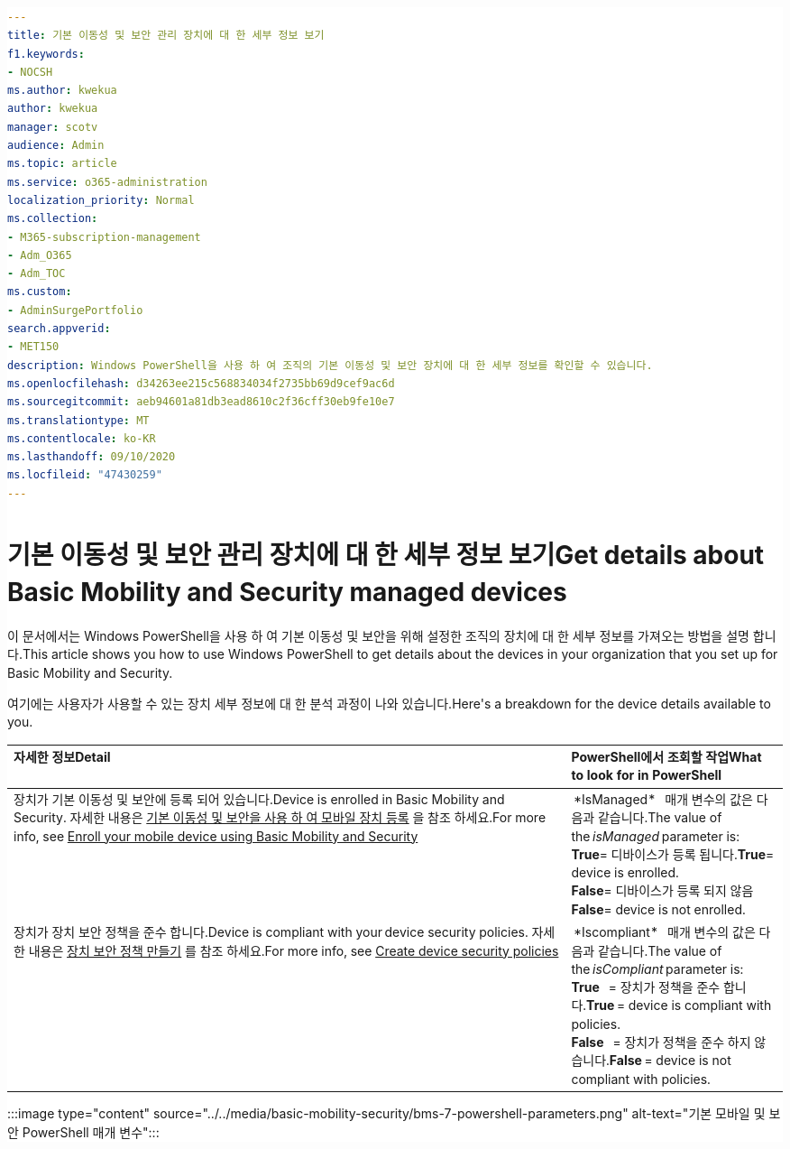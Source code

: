 ```yaml
---
title: 기본 이동성 및 보안 관리 장치에 대 한 세부 정보 보기
f1.keywords:
- NOCSH
ms.author: kwekua
author: kwekua
manager: scotv
audience: Admin
ms.topic: article
ms.service: o365-administration
localization_priority: Normal
ms.collection:
- M365-subscription-management
- Adm_O365
- Adm_TOC
ms.custom:
- AdminSurgePortfolio
search.appverid:
- MET150
description: Windows PowerShell을 사용 하 여 조직의 기본 이동성 및 보안 장치에 대 한 세부 정보를 확인할 수 있습니다.
ms.openlocfilehash: d34263ee215c568834034f2735bb69d9cef9ac6d
ms.sourcegitcommit: aeb94601a81db3ead8610c2f36cff30eb9fe10e7
ms.translationtype: MT
ms.contentlocale: ko-KR
ms.lasthandoff: 09/10/2020
ms.locfileid: "47430259"
---
```

# <a name="get-details-about-basic-mobility-and-security-managed-devices"></a><span data-ttu-id="d825e-103">기본 이동성 및 보안 관리 장치에 대 한 세부 정보 보기</span><span class="sxs-lookup"><span data-stu-id="d825e-103">Get details about Basic Mobility and Security managed devices</span></span>

<span data-ttu-id="d825e-104">이 문서에서는 Windows PowerShell을 사용 하 여 기본 이동성 및 보안을 위해 설정한 조직의 장치에 대 한 세부 정보를 가져오는 방법을 설명 합니다.</span><span class="sxs-lookup"><span data-stu-id="d825e-104">This article shows you how to use Windows PowerShell to get details about the devices in your organization that you set up for Basic Mobility and Security.</span></span>

<span data-ttu-id="d825e-105">여기에는 사용자가 사용할 수 있는 장치 세부 정보에 대 한 분석 과정이 나와 있습니다.</span><span class="sxs-lookup"><span data-stu-id="d825e-105">Here's a breakdown for the device details available to you.</span></span>

|<span data-ttu-id="d825e-106">**자세한 정보**</span><span class="sxs-lookup"><span data-stu-id="d825e-106">**Detail**</span></span>|<span data-ttu-id="d825e-107">**PowerShell에서 조회할 작업**</span><span class="sxs-lookup"><span data-stu-id="d825e-107">**What to look for in PowerShell**</span></span>|
|:----------------|:------------------------------------------------------------------------------|
|<span data-ttu-id="d825e-108">장치가 기본 이동성 및 보안에 등록 되어 있습니다.</span><span class="sxs-lookup"><span data-stu-id="d825e-108">Device is enrolled in Basic Mobility and Security.</span></span> <span data-ttu-id="d825e-109">자세한 내용은 [기본 이동성 및 보안을 사용 하 여 모바일 장치 등록](enroll-your-mobile-device.md) 을 참조 하세요.</span><span class="sxs-lookup"><span data-stu-id="d825e-109">For more info, see [Enroll your mobile device using Basic Mobility and Security](enroll-your-mobile-device.md)</span></span>|<span data-ttu-id="d825e-110"> \*IsManaged*   매개 변수의 값은 다음과 같습니다.</span><span class="sxs-lookup"><span data-stu-id="d825e-110">The value of the *isManaged* parameter is:</span></span><br/><span data-ttu-id="d825e-111">**True**= 디바이스가 등록 됩니다.</span><span class="sxs-lookup"><span data-stu-id="d825e-111">**True**= device is enrolled.</span></span><br/><span data-ttu-id="d825e-112">**False**= 디바이스가 등록 되지 않음</span><span class="sxs-lookup"><span data-stu-id="d825e-112">**False**= device is not enrolled.</span></span> |
|<span data-ttu-id="d825e-113">장치가 장치 보안 정책을 준수 합니다.</span><span class="sxs-lookup"><span data-stu-id="d825e-113">Device is compliant with your device security policies.</span></span> <span data-ttu-id="d825e-114">자세한 내용은 [장치 보안 정책 만들기](create-device-security-policies.md) 를 참조 하세요.</span><span class="sxs-lookup"><span data-stu-id="d825e-114">For more info, see [Create device security policies](create-device-security-policies.md)</span></span>|<span data-ttu-id="d825e-115"> \*Iscompliant*   매개 변수의 값은 다음과 같습니다.</span><span class="sxs-lookup"><span data-stu-id="d825e-115">The value of the *isCompliant* parameter is:</span></span><br/><span data-ttu-id="d825e-116">**True**   = 장치가 정책을 준수 합니다.</span><span class="sxs-lookup"><span data-stu-id="d825e-116">**True** = device is compliant with policies.</span></span><br/><span data-ttu-id="d825e-117">**False**   = 장치가 정책을 준수 하지 않습니다.</span><span class="sxs-lookup"><span data-stu-id="d825e-117">**False** = device is not compliant with policies.</span></span>|

:::image type="content" source="../../media/basic-mobility-security/bms-7-powershell-parameters.png" alt-text="기본 모바일 및 보안 PowerShell 매개 변수":::
